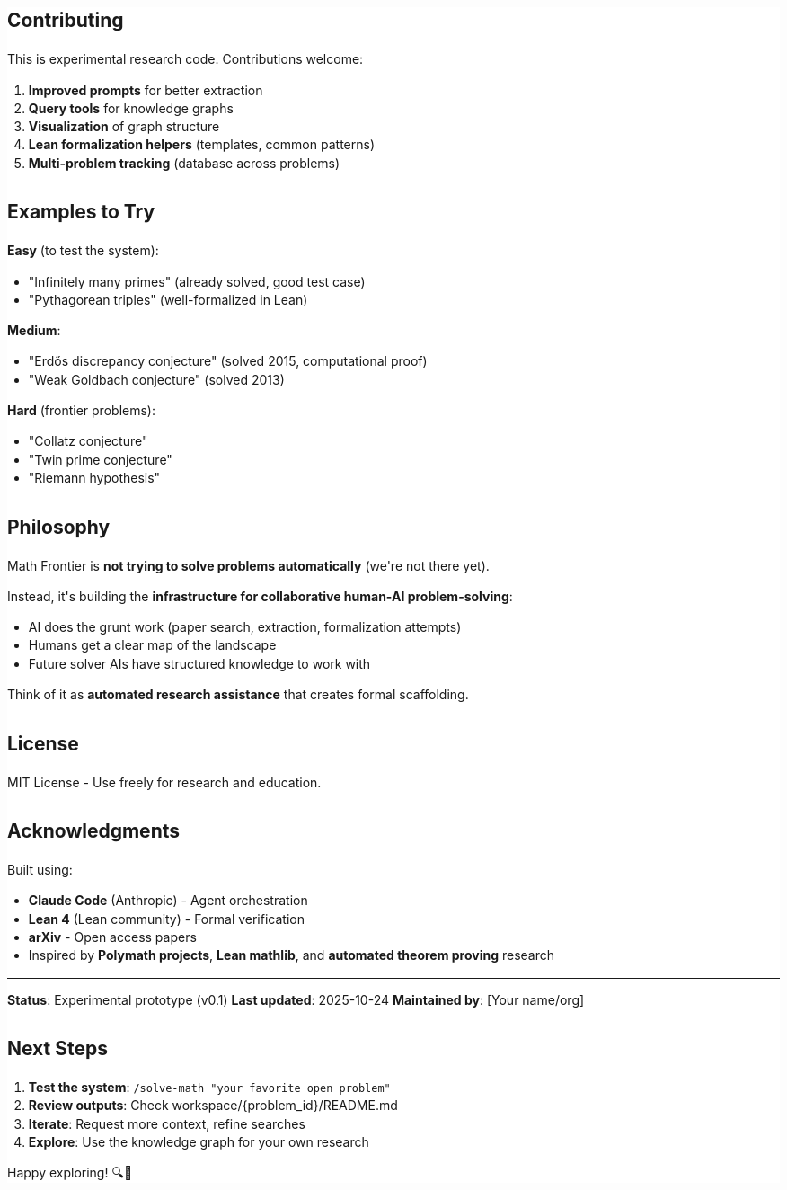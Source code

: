 ## Contributing

This is experimental research code. Contributions welcome:

1. **Improved prompts** for better extraction
2. **Query tools** for knowledge graphs
3. **Visualization** of graph structure
4. **Lean formalization helpers** (templates, common patterns)
5. **Multi-problem tracking** (database across problems)

## Examples to Try

**Easy** (to test the system):
- "Infinitely many primes" (already solved, good test case)
- "Pythagorean triples" (well-formalized in Lean)

**Medium**:
- "Erdős discrepancy conjecture" (solved 2015, computational proof)
- "Weak Goldbach conjecture" (solved 2013)

**Hard** (frontier problems):
- "Collatz conjecture"
- "Twin prime conjecture"
- "Riemann hypothesis"

## Philosophy

Math Frontier is **not trying to solve problems automatically** (we're not there yet).

Instead, it's building the **infrastructure for collaborative human-AI problem-solving**:
- AI does the grunt work (paper search, extraction, formalization attempts)
- Humans get a clear map of the landscape
- Future solver AIs have structured knowledge to work with

Think of it as **automated research assistance** that creates formal scaffolding.

## License

MIT License - Use freely for research and education.

## Acknowledgments

Built using:
- **Claude Code** (Anthropic) - Agent orchestration
- **Lean 4** (Lean community) - Formal verification
- **arXiv** - Open access papers
- Inspired by **Polymath projects**, **Lean mathlib**, and **automated theorem proving** research

---

**Status**: Experimental prototype (v0.1)
**Last updated**: 2025-10-24
**Maintained by**: [Your name/org]

## Next Steps

1. **Test the system**: `/solve-math "your favorite open problem"`
2. **Review outputs**: Check workspace/{problem_id}/README.md
3. **Iterate**: Request more context, refine searches
4. **Explore**: Use the knowledge graph for your own research

Happy exploring! 🔍🧮

